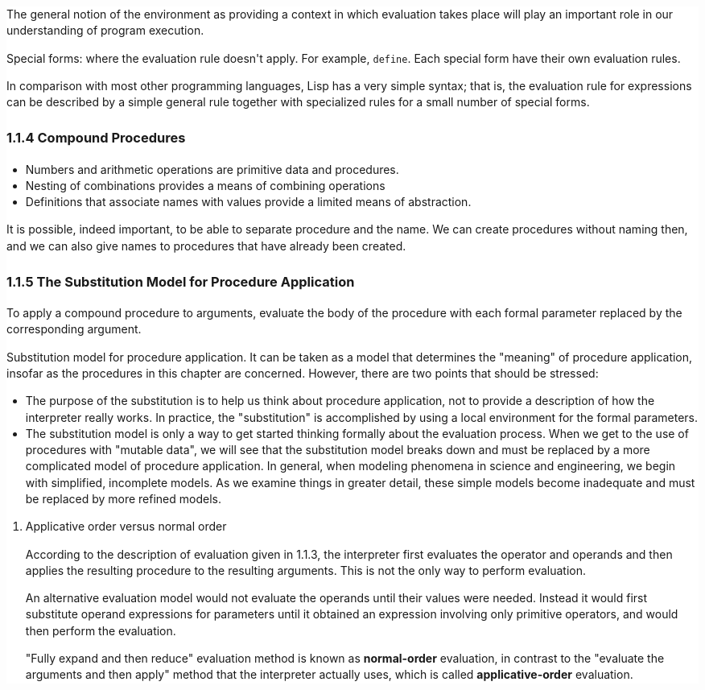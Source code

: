 The general notion of the environment as providing a context in which evaluation takes
place will play an important role in our understanding of program execution.

Special forms: where the evaluation rule doesn't apply. For example, `define`.
Each special form have their own evaluation rules.

In comparison with most other programming languages, Lisp has a very simple syntax;
that is, the evaluation rule for expressions can be described by a simple general rule
together with specialized rules for a small number of special forms.


<a id="org6202fbb"></a>

### 1.1.4 Compound Procedures

-   Numbers and arithmetic operations are primitive data and procedures.
-   Nesting of combinations provides a means of combining operations
-   Definitions that associate names with values provide a limited means of abstraction.

It is possible, indeed important, to be able to separate procedure and the name.
We can create procedures without naming then, and we can also give names to procedures 
that have already been created.


<a id="org17eb8e6"></a>

### 1.1.5 The Substitution Model for Procedure Application

To apply a compound procedure to arguments, evaluate the body of the procedure with each
formal parameter replaced by the corresponding argument.

Substitution model for procedure application. It can be taken as a model that determines the 
"meaning" of procedure application, insofar as the procedures in this chapter are concerned.
However, there are two points that should be stressed:

-   The purpose of the substitution is to help us think about procedure application, not to 
    provide a description of how the interpreter really works. In practice, the "substitution"
    is accomplished by using a local environment for the formal parameters.
-   The substitution model is only a way to get started thinking formally about the evaluation
    process. When we get to the use of procedures with "mutable data", we will see that the 
    substitution model breaks down and must be replaced by a more complicated model of procedure
    application.
    In general, when modeling phenomena in science and engineering, we begin with simplified,
    incomplete models. As we examine things in greater detail, these simple models become
    inadequate and must be replaced by more refined models.

1.  Applicative order versus normal order

    According to the description of evaluation given in 1.1.3, the interpreter first evaluates
    the operator and operands and then applies the resulting procedure to the resulting arguments.
    This is not the only way to perform evaluation. 
    
    An alternative evaluation model would not evaluate the operands until their values were needed. 
    Instead it would first substitute operand expressions for parameters until it obtained an 
    expression involving only primitive operators, and would then perform the evaluation. 
    
    "Fully expand and then reduce" evaluation method is known as ****normal-order**** evaluation,
    in contrast to the "evaluate the arguments and then apply" method that the interpreter actually
    uses, which is called ****applicative-order**** evaluation.
    